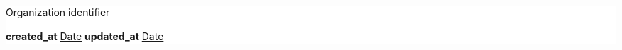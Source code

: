 Organization identifier

</td>
</tr>
<tr>
<td colspan="2" valign="top"><strong>created_at</strong></td>
<td valign="top"><a href="#date">Date</a></td>
<td></td>
</tr>
<tr>
<td colspan="2" valign="top"><strong>updated_at</strong></td>
<td valign="top"><a href="#date">Date</a></td>
<td></td>
</tr>
</tbody>
</table>

